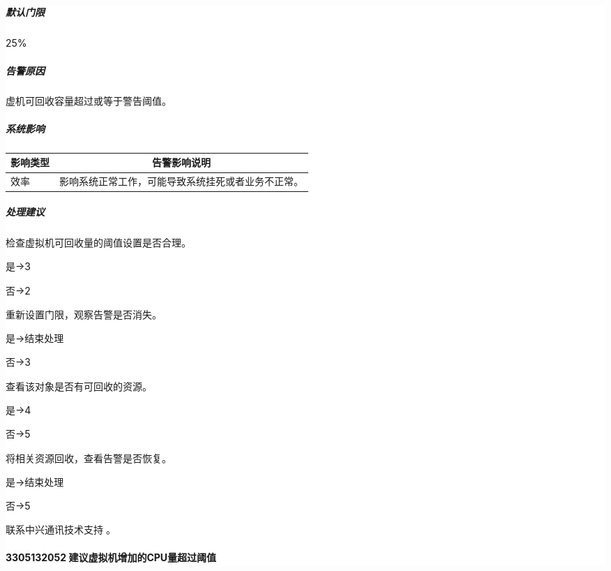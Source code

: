 
##### 默认门限 
25% 


##### 告警原因 
虚机可回收容量超过或等于警告阈值。 


##### 系统影响 
影响类型|告警影响说明
---|---
效率|影响系统正常工作，可能导致系统挂死或者业务不正常。


##### 处理建议 


检查虚拟机可回收量的阈值设置是否合理。 

 
是→3 

 
否→2 

 


重新设置门限，观察告警是否消失。 

 
是→结束处理 

 
否→3 

 


查看该对象是否有可回收的资源。 

 
是→4 

 
否→5 

 


将相关资源回收，查看告警是否恢复。 

 
是→结束处理 

 
否→5 

 


联系中兴通讯技术支持
。




#### 3305132052 建议虚拟机增加的CPU量超过阈值 
